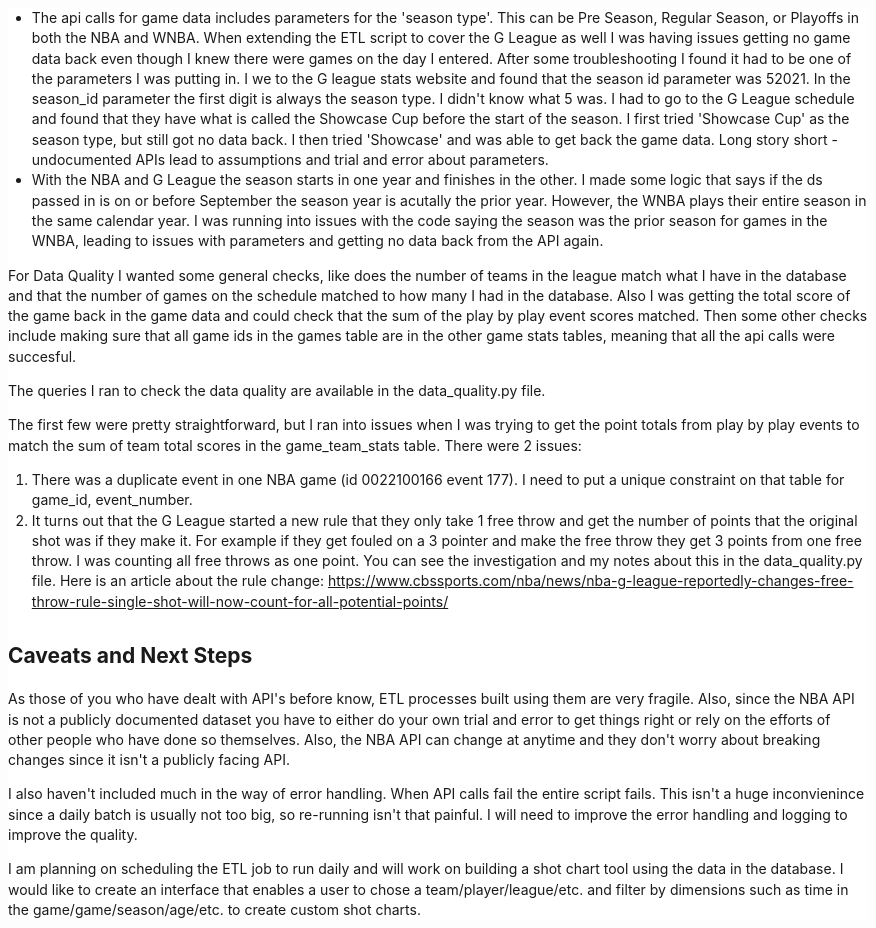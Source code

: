 * The api calls for game data includes parameters for the 'season type'. This can be Pre Season, Regular Season, or Playoffs in both the NBA and WNBA. When extending the ETL script to cover the G League as well I was having issues getting no game data back even though I knew there were games on the day I entered. After some troubleshooting I found it had to be one of the parameters I was putting in. I we to the G league stats website and found that the season id parameter was 52021. In the season_id parameter the first digit is always the season type. I didn't know what 5 was. I had to go to the G League schedule and found that they have what is called the Showcase Cup before the start of the season. I first tried 'Showcase Cup' as the season type, but still got no data back. I then tried 'Showcase' and was able to get back the game data. Long story short - undocumented APIs lead to assumptions and trial and error about parameters.
* With the NBA and G League the season starts in one year and finishes in the other. I made some logic that says if the ds passed in is on or before September the season year is acutally the prior year. However, the WNBA plays their entire season in the same calendar year. I was running into issues with the code saying the season was the prior season for games in the WNBA, leading to issues with parameters and getting no data back from the API again.

For Data Quality I wanted some general checks, like does the number of teams in the league match what I have in the database and that the number of games on the schedule matched to how many I had in the database. Also I was getting the total score of the game back in the game data and could check that the sum of the play by play event scores matched. Then some other checks include making sure that all game ids in the games table are in the other game stats tables, meaning that all the api calls were succesful.

The queries I ran to check the data quality are available in the data_quality.py file.

The first few were pretty straightforward, but I ran into issues when I was trying to get the point totals from play by play events to match the sum of team total scores in the game_team_stats table. There were 2 issues:
1. There was a duplicate event in one NBA game (id 0022100166 event 177). I need to put a unique constraint on that table for game_id, event_number.
2. It turns out that the G League started a new rule that they only take 1 free throw and get the number of points that the original shot was if they make it. For example if they get fouled on a 3 pointer and make the free throw they get 3 points from one free throw. I was counting all free throws as one point. You can see the investigation and my notes about this in the data_quality.py file. Here is an article about the rule change: https://www.cbssports.com/nba/news/nba-g-league-reportedly-changes-free-throw-rule-single-shot-will-now-count-for-all-potential-points/

## Caveats and Next Steps
As those of you who have dealt with API's before know, ETL processes built using them are very fragile. Also, since the NBA API is not a publicly documented dataset you have to either do your own trial and error to get things right or rely on the efforts of other people who have done so themselves. Also, the NBA API can change at anytime and they don't worry about breaking changes since it isn't a publicly facing API.

I also haven't included much in the way of error handling. When API calls fail the entire script fails. This isn't a huge inconvienince since a daily batch is usually not too big, so re-running isn't that painful. I will need to improve the error handling and logging to improve the quality.

I am planning on scheduling the ETL job to run daily and will work on building a shot chart tool using the data in the database. I would like to create an interface that enables a user to chose a team/player/league/etc. and filter by dimensions such as time in the game/game/season/age/etc.
to create custom shot charts.
